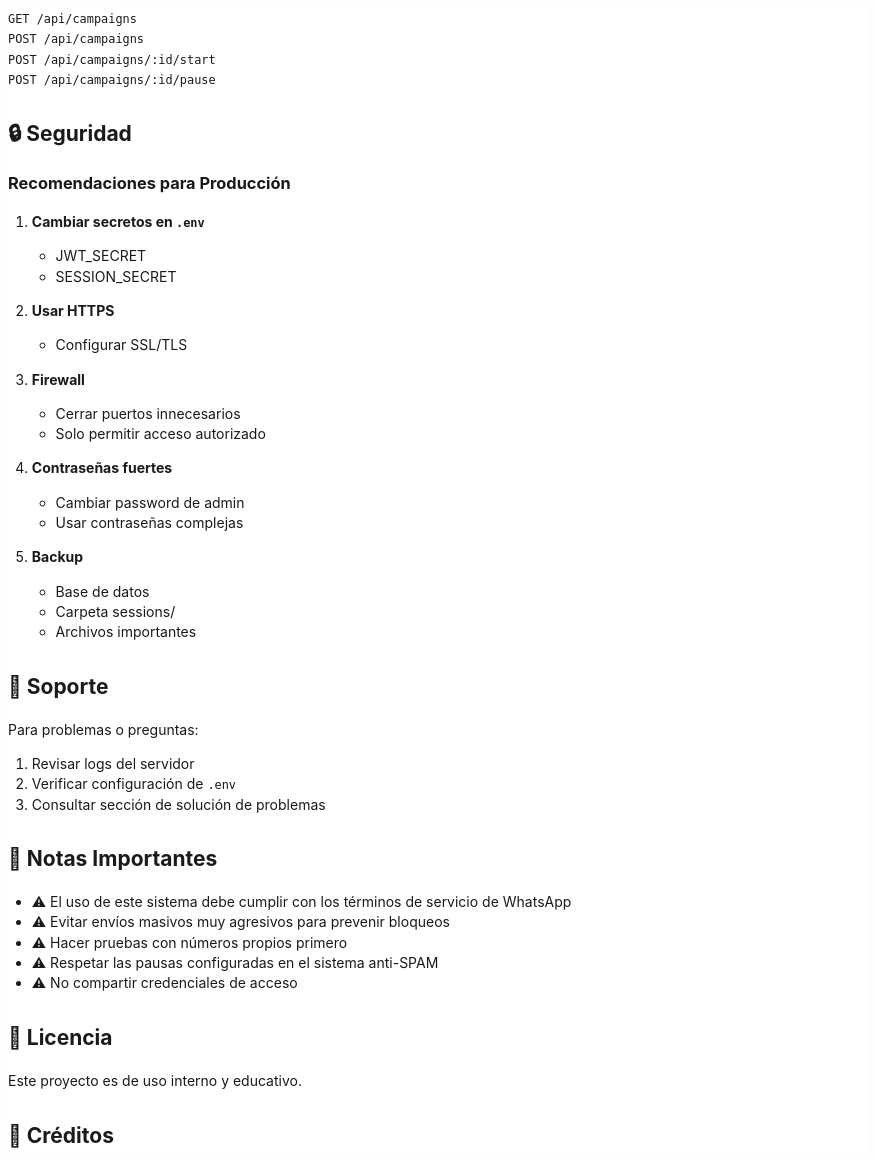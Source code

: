 ```http
GET /api/campaigns
POST /api/campaigns
POST /api/campaigns/:id/start
POST /api/campaigns/:id/pause
```

## 🔒 Seguridad

### Recomendaciones para Producción

1. **Cambiar secretos en `.env`**
   - JWT_SECRET
   - SESSION_SECRET

2. **Usar HTTPS**
   - Configurar SSL/TLS

3. **Firewall**
   - Cerrar puertos innecesarios
   - Solo permitir acceso autorizado

4. **Contraseñas fuertes**
   - Cambiar password de admin
   - Usar contraseñas complejas

5. **Backup**
   - Base de datos
   - Carpeta sessions/
   - Archivos importantes

## 🤝 Soporte

Para problemas o preguntas:
1. Revisar logs del servidor
2. Verificar configuración de `.env`
3. Consultar sección de solución de problemas

## 📝 Notas Importantes

- ⚠️ El uso de este sistema debe cumplir con los términos de servicio de WhatsApp
- ⚠️ Evitar envíos masivos muy agresivos para prevenir bloqueos
- ⚠️ Hacer pruebas con números propios primero
- ⚠️ Respetar las pausas configuradas en el sistema anti-SPAM
- ⚠️ No compartir credenciales de acceso

## 📜 Licencia

Este proyecto es de uso interno y educativo.

## 🎉 Créditos
